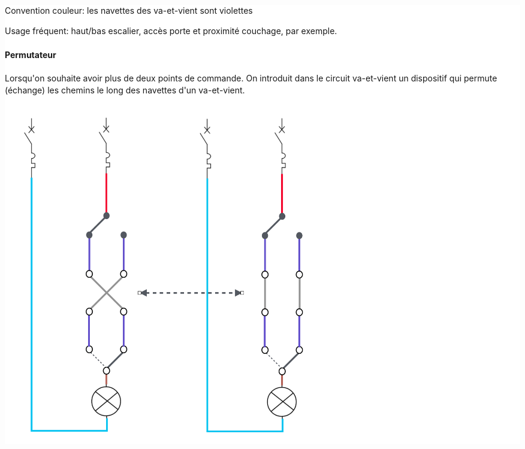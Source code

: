 
Convention couleur: les navettes des va-et-vient sont violettes

Usage fréquent: haut/bas escalier, accès porte et proximité couchage, par exemple.

#### Permutateur

Lorsqu'on souhaite avoir plus de deux points de commande. On introduit dans le circuit va-et-vient un dispositif qui permute (échange) les chemins le long des navettes d'un va-et-vient.

<img src="./images/Permutateurs.png" width="60%">
